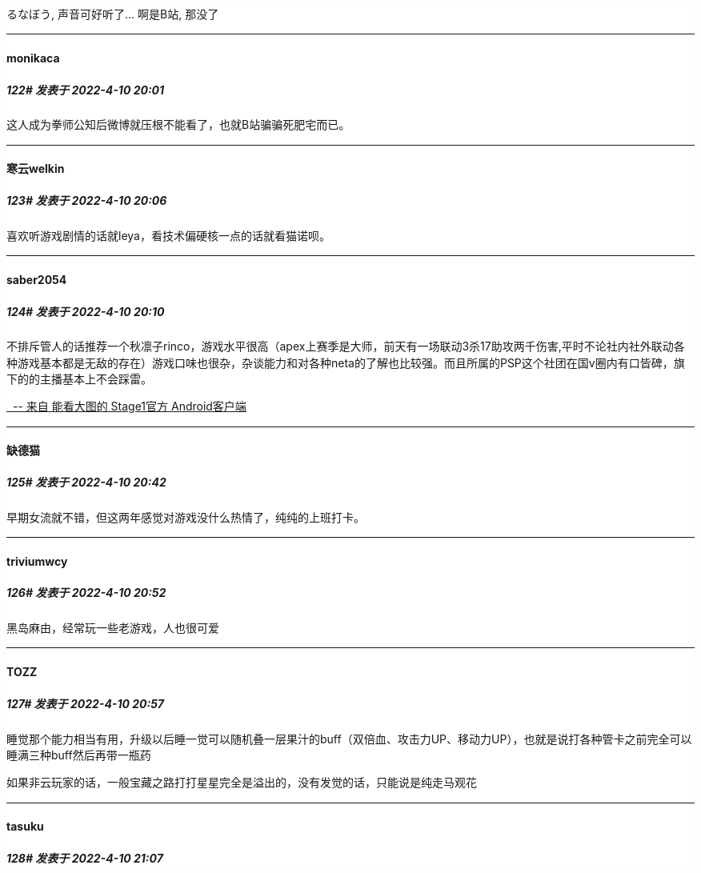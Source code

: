 るなぼう, 声音可好听了... 啊是B站, 那没了

*****

####  monikaca  
##### 122#       发表于 2022-4-10 20:01

这人成为拳师公知后微博就压根不能看了，也就B站骗骗死肥宅而已。

*****

####  寒云welkin  
##### 123#       发表于 2022-4-10 20:06

喜欢听游戏剧情的话就leya，看技术偏硬核一点的话就看猫诺呗。

*****

####  saber2054  
##### 124#       发表于 2022-4-10 20:10

不排斥管人的话推荐一个秋凛子rinco，游戏水平很高（apex上赛季是大师，前天有一场联动3杀17助攻两千伤害,平时不论社内社外联动各种游戏基本都是无敌的存在）游戏口味也很杂，杂谈能力和对各种neta的了解也比较强。而且所属的PSP这个社团在国v圈内有口皆碑，旗下的的主播基本上不会踩雷。

[  -- 来自 能看大图的 Stage1官方 Android客户端](https://www.coolapk.com/apk/140634)



*****

####  缺德猫  
##### 125#       发表于 2022-4-10 20:42

早期女流就不错，但这两年感觉对游戏没什么热情了，纯纯的上班打卡。



*****

####  triviumwcy  
##### 126#       发表于 2022-4-10 20:52

黑岛麻由，经常玩一些老游戏，人也很可爱



*****

####  TOZZ  
##### 127#       发表于 2022-4-10 20:57

睡觉那个能力相当有用，升级以后睡一觉可以随机叠一层果汁的buff（双倍血、攻击力UP、移动力UP），也就是说打各种管卡之前完全可以睡满三种buff然后再带一瓶药

如果非云玩家的话，一般宝藏之路打打星星完全是溢出的，没有发觉的话，只能说是纯走马观花

*****

####  tasuku  
##### 128#       发表于 2022-4-10 21:07
